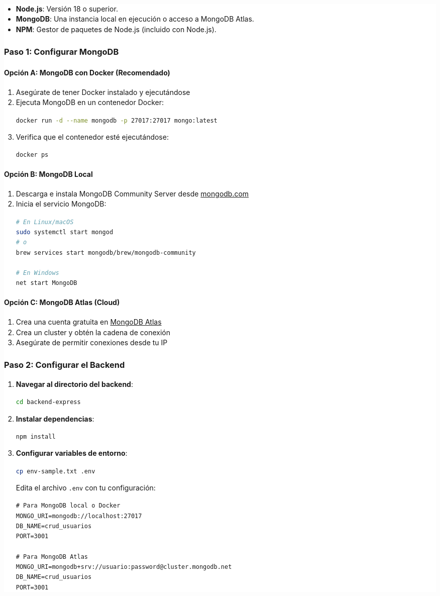 - **Node.js**: Versión 18 o superior.
- **MongoDB**: Una instancia local en ejecución o acceso a MongoDB Atlas.
- **NPM**: Gestor de paquetes de Node.js (incluido con Node.js).

### Paso 1: Configurar MongoDB

#### Opción A: MongoDB con Docker (Recomendado)
1. Asegúrate de tener Docker instalado y ejecutándose
2. Ejecuta MongoDB en un contenedor Docker:
   ```bash
   docker run -d --name mongodb -p 27017:27017 mongo:latest
   ```
3. Verifica que el contenedor esté ejecutándose:
   ```bash
   docker ps
   ```

#### Opción B: MongoDB Local
1. Descarga e instala MongoDB Community Server desde [mongodb.com](https://www.mongodb.com/try/download/community)
2. Inicia el servicio MongoDB:
   ```bash
   # En Linux/macOS
   sudo systemctl start mongod
   # o
   brew services start mongodb/brew/mongodb-community
   
   # En Windows
   net start MongoDB
   ```

#### Opción C: MongoDB Atlas (Cloud)
1. Crea una cuenta gratuita en [MongoDB Atlas](https://www.mongodb.com/atlas)
2. Crea un cluster y obtén la cadena de conexión
3. Asegúrate de permitir conexiones desde tu IP

### Paso 2: Configurar el Backend

1. **Navegar al directorio del backend**:
   ```bash
   cd backend-express
   ```

2. **Instalar dependencias**:
   ```bash
   npm install
   ```

3. **Configurar variables de entorno**:
   ```bash
   cp env-sample.txt .env
   ```
   
   Edita el archivo `.env` con tu configuración:
   ```env
   # Para MongoDB local o Docker
   MONGO_URI=mongodb://localhost:27017
   DB_NAME=crud_usuarios
   PORT=3001
   
   # Para MongoDB Atlas
   MONGO_URI=mongodb+srv://usuario:password@cluster.mongodb.net
   DB_NAME=crud_usuarios
   PORT=3001
   ```
   